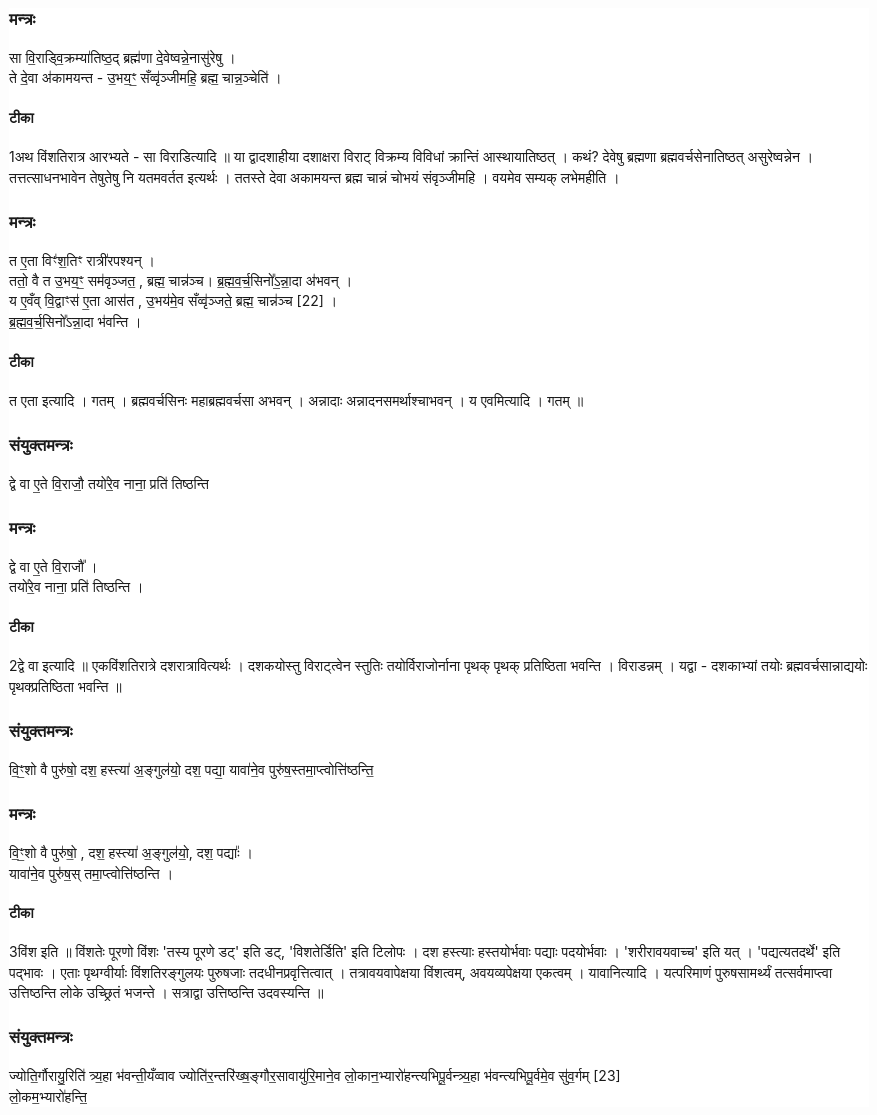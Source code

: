 ### मन्त्रः
सा वि॒राड्वि॒क्रम्या॑तिष्ठ॒द् ब्रह्म॑णा दे॒वेष्वन्ने॒नासु॑रेषु ।  
ते दे॒वा अ॑कामयन्त -
उ॒भय॒ꣳ॒ सँव्वृ॑ञ्जीमहि॒ ब्रह्म॒ चान्न॒ञ्चेति॑  ।
#### टीका
1अथ विंशतिरात्र आरभ्यते - सा विराडित्यादि ॥ या द्वादशाहीया दशाक्षरा विराट् विक्रम्य विविधां क्रान्तिं आस्थायातिष्ठत् । कथं? देवेषु ब्रह्मणा ब्रह्मवर्चसेनातिष्ठत् असुरेष्वन्नेन । तत्तत्साधनभावेन तेषुतेषु नि यतमवर्तत इत्यर्थः । ततस्ते देवा अकामयन्त ब्रह्म चान्नं चोभयं संवृञ्जीमहि । वयमेव सम्यक् लभेमहीति ।


### मन्त्रः
त ए॒ता विꣳ॑श॒तिꣳ रात्री॑रपश्यन् ।  
ततो॒ वै त उ॒भय॒ꣳ॒ सम॑वृञ्जत॒ ,
ब्रह्म॒ चान्न॑ञ्च। ब्र॒ह्म॒व॒र्च॒सिनो᳚ऽ॒न्ना॒दा अ॑भवन्‌ ।  
य ए॒वँव् वि॒द्वाꣳस॑ ए॒ता आस॑त ,
उ॒भय॑मे॒व सँव्वृ॑ञ्जते॒ ब्रह्म॒ चान्न॑ञ्च [22] ।  
ब्र॒ह्म॒व॒र्च॒सिनो᳚ऽन्ना॒दा भ॑वन्ति ।
#### टीका
त एता इत्यादि । गतम् । ब्रह्मवर्चसिनः महाब्रह्मवर्चसा अभवन् । अन्नादाः अन्नादनसमर्थाश्चाभवन् । य
एवमित्यादि । गतम् ॥


### संयुक्तमन्त्रः
द्वे वा ए॒ते वि॒राजौ॒ तयो॑रे॒व नाना॒ प्रति॑ तिष्ठन्ति

### मन्त्रः
द्वे वा ए॒ते वि॒राजौ᳚ ।  
तयो॑रे॒व नाना॒ प्रति॑ तिष्ठन्ति ।
#### टीका
2द्वे वा इत्यादि ॥ एकविंशतिरात्रे दशरात्रावित्यर्थः । दशकयोस्तु विराट्त्वेन स्तुतिः तयोर्विराजोर्नाना पृथक् पृथक् प्रतिष्ठिता भवन्ति । विराडन्नम् । यद्वा - दशकाभ्यां तयोः ब्रह्मवर्चसान्नाद्ययोः पृथक्प्रतिष्ठिता भवन्ति ॥


### संयुक्तमन्त्रः
वि॒ꣳ॒शो वै पुरु॑षो॒ दश॒ हस्त्या॑ अ॒ङ्गुल॑यो॒ दश॒ पद्या॒ यावा॑ने॒व पुरु॑ष॒स्तमा॒प्त्वोत्ति॑ष्ठन्ति॒

### मन्त्रः
वि॒ꣳ॒शो वै पुरु॑षो॒ , दश॒ हस्त्या॑ अ॒ङ्गुल॑यो॒, दश॒ पद्याः᳚  ।  
यावा॑ने॒व पुरु॑ष॒स् तमा॒प्त्वोत्ति॑ष्ठन्ति ।
#### टीका
3विंश इति ॥ विंशतेः पूरणो विंशः 'तस्य पूरणे डट्' इति डट्, 'विशतेर्डिति' इति टिलोपः । दश हस्त्याः हस्तयोर्भवाः पद्याः पदयोर्भवाः । 'शरीरावयवाच्च' इति यत् । 'पद्यत्यतदर्थे' इति पद्भावः । एताः पृथग्वीर्याः विंशतिरङ्गुलयः पुरुषजाः तदधीनप्रवृत्तित्वात् । तत्रावयवापेक्षया विंशत्वम्, अवयव्यपेक्षया एकत्वम् । यावानित्यादि । यत्परिमाणं पुरुषसामर्थ्यं तत्सर्वमाप्त्वा उत्तिष्ठन्ति लोके उच्छ्रितं भजन्ते । सत्राद्वा उत्तिष्ठन्ति उदवस्यन्ति ॥


### संयुक्तमन्त्रः
ज्योति॒र्गौरायु॒रिति॑ त्र्य॒हा भ॑वन्ती॒यँव्वाव ज्योति॑र॒न्तरि॑ख्ष॒ङ्गौर॒सावायु॑रि॒माने॒व लो॒कान॒भ्यारो॑हन्त्यभिपू॒र्वन्त्र्य॒हा भ॑वन्त्यभिपू॒र्वमे॒व सु॑व॒र्गम् [23]  
लो॒कम॒भ्यारो॑हन्ति॒
